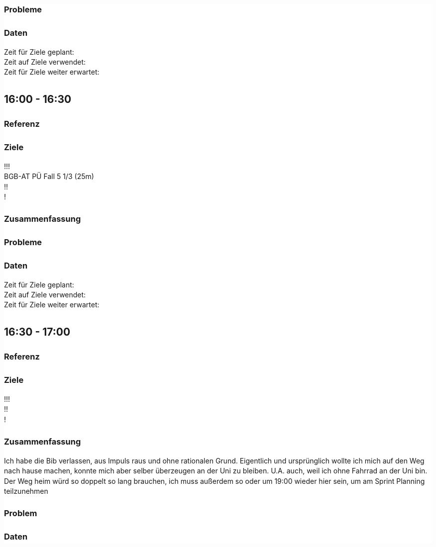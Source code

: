 ### Probleme

### Daten

Zeit für Ziele geplant:  
Zeit auf Ziele verwendet:  
Zeit für Ziele weiter erwartet:

## 16:00 - 16:30

### Referenz

### Ziele

!!!  
BGB-AT PÜ Fall 5 1/3 (25m)  
!!  
!

### Zusammenfassung

### Probleme

### Daten

Zeit für Ziele geplant:  
Zeit auf Ziele verwendet:  
Zeit für Ziele weiter erwartet:

## 16:30 - 17:00

### Referenz

### Ziele

!!!  
!!  
!

### Zusammenfassung

Ich habe die Bib verlassen, aus Impuls raus und ohne rationalen Grund. Eigentlich und ursprünglich wollte ich mich auf den Weg nach hause machen, konnte mich aber selber überzeugen an der Uni zu bleiben. U.A. auch, weil ich ohne Fahrrad an der Uni bin. Der Weg heim würd so doppelt so lang brauchen, ich muss außerdem so oder um 19:00 wieder hier sein, um am Sprint Planning teilzunehmen

### Problem

### Daten
